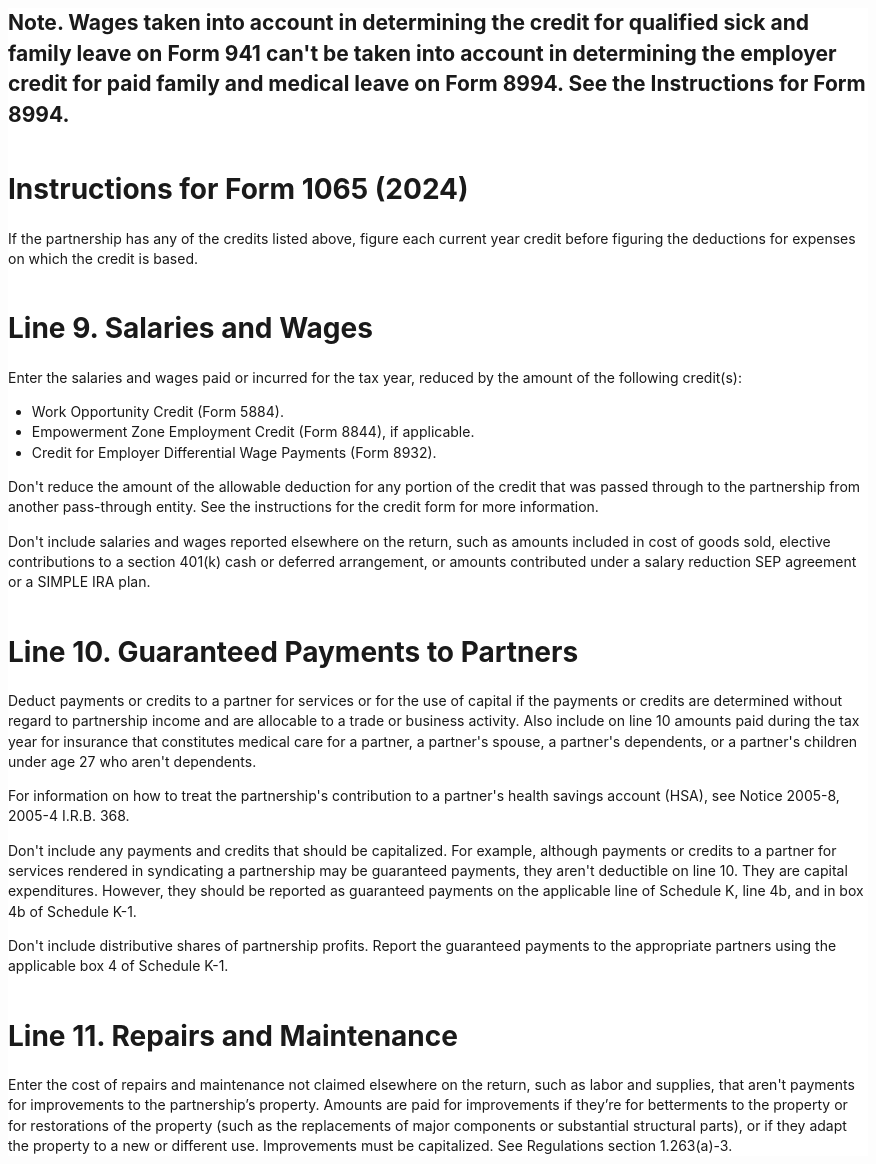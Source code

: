 Note. Wages taken into account in determining the credit for qualified sick and family leave on Form 941 can't be taken into account in determining the employer credit for paid family and medical leave on Form 8994. See the Instructions for Form 8994.
---
# Instructions for Form 1065 (2024)

If the partnership has any of the credits listed above, figure each current year credit before figuring the deductions for expenses on which the credit is based.

# Line 9. Salaries and Wages

Enter the salaries and wages paid or incurred for the tax year, reduced by the amount of the following credit(s):

- Work Opportunity Credit (Form 5884).
- Empowerment Zone Employment Credit (Form 8844), if applicable.
- Credit for Employer Differential Wage Payments (Form 8932).

Don't reduce the amount of the allowable deduction for any portion of the credit that was passed through to the partnership from another pass-through entity. See the instructions for the credit form for more information.

Don't include salaries and wages reported elsewhere on the return, such as amounts included in cost of goods sold, elective contributions to a section 401(k) cash or deferred arrangement, or amounts contributed under a salary reduction SEP agreement or a SIMPLE IRA plan.

# Line 10. Guaranteed Payments to Partners

Deduct payments or credits to a partner for services or for the use of capital if the payments or credits are determined without regard to partnership income and are allocable to a trade or business activity. Also include on line 10 amounts paid during the tax year for insurance that constitutes medical care for a partner, a partner's spouse, a partner's dependents, or a partner's children under age 27 who aren't dependents.

For information on how to treat the partnership's contribution to a partner's health savings account (HSA), see Notice 2005-8, 2005-4 I.R.B. 368.

Don't include any payments and credits that should be capitalized. For example, although payments or credits to a partner for services rendered in syndicating a partnership may be guaranteed payments, they aren't deductible on line 10. They are capital expenditures. However, they should be reported as guaranteed payments on the applicable line of Schedule K, line 4b, and in box 4b of Schedule K-1.

Don't include distributive shares of partnership profits. Report the guaranteed payments to the appropriate partners using the applicable box 4 of Schedule K-1.

# Line 11. Repairs and Maintenance

Enter the cost of repairs and maintenance not claimed elsewhere on the return, such as labor and supplies, that aren't payments for improvements to the partnership’s property. Amounts are paid for improvements if they’re for betterments to the property or for restorations of the property (such as the replacements of major components or substantial structural parts), or if they adapt the property to a new or different use. Improvements must be capitalized. See Regulations section 1.263(a)-3.
